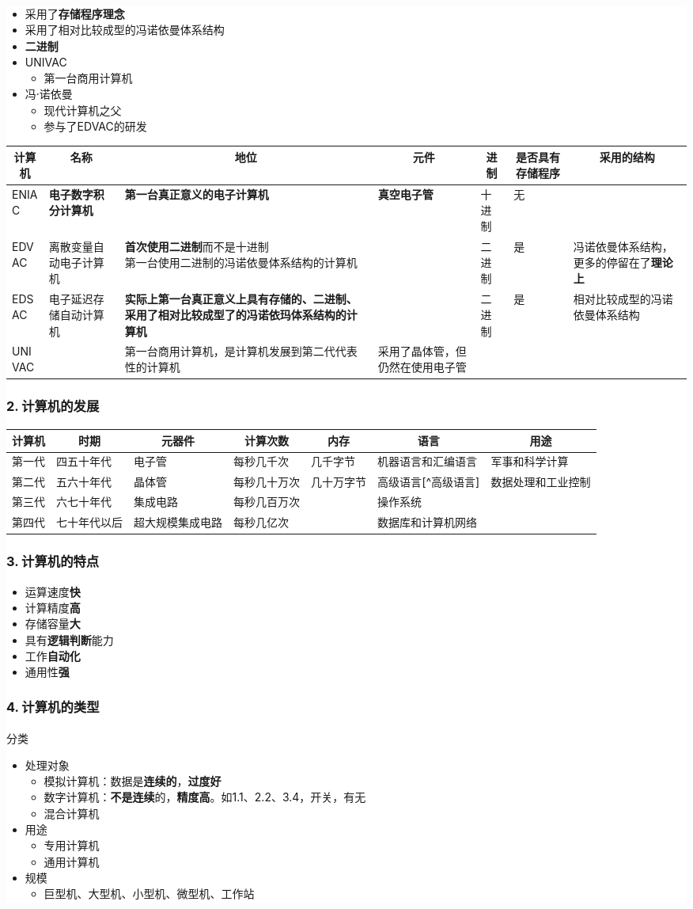   - 采用了**存储程序理念**
  - 采用了相对比较成型的冯诺依曼体系结构
  - **二进制**
- UNIVAC
  - 第一台商用计算机
- 冯·诺依曼
  - 现代计算机之父
  - 参与了EDVAC的研发

| 计算机 | 名称                   | 地位                                                         | 元件                             | 进制   | 是否具有存储程序 | 采用的结构                                 |
| ------ | ---------------------- | ------------------------------------------------------------ | -------------------------------- | ------ | ---------------- | ------------------------------------------ |
| ENIAC  | **电子数字积分计算机** | **第一台真正意义的电子计算机**                               | **真空电子管**                   | 十进制 | 无               |                                            |
| EDVAC  | 离散变量自动电子计算机 | **首次使用二进制**而不是十进制<br />第一台使用二进制的冯诺依曼体系结构的计算机 |                                  | 二进制 | 是               | 冯诺依曼体系结构，更多的停留在了**理论上** |
| EDSAC  | 电子延迟存储自动计算机 | **实际上第一台真正意义上具有存储的、二进制、采用了相对比较成型了的冯诺依玛体系结构的计算机** |                                  | 二进制 | 是               | 相对比较成型的冯诺依曼体系结构             |
| UNIVAC |                        | 第一台商用计算机，是计算机发展到第二代代表性的计算机         | 采用了晶体管，但仍然在使用电子管 |        |                  |                                            |



### 2. 计算机的发展

| 计算机 | 时期         | 元器件           | 计算次数     | 内存       | 语言                | 用途               |
| ------ | ------------ | ---------------- | ------------ | ---------- | ------------------- | ------------------ |
| 第一代 | 四五十年代   | 电子管           | 每秒几千次   | 几千字节   | 机器语言和汇编语言  | 军事和科学计算     |
| 第二代 | 五六十年代   | 晶体管           | 每秒几十万次 | 几十万字节 | 高级语言[^高级语言] | 数据处理和工业控制 |
| 第三代 | 六七十年代   | 集成电路         | 每秒几百万次 |            | 操作系统            |                    |
| 第四代 | 七十年代以后 | 超大规模集成电路 | 每秒几亿次   |            | 数据库和计算机网络  |                    |

### 3. 计算机的特点

- 运算速度**快**
- 计算精度**高**
- 存储容量**大**
- 具有**逻辑判断**能力
- 工作**自动化**
- 通用性**强**

### 4. 计算机的类型

分类

- 处理对象
  - 模拟计算机：数据是**连续的**，**过度好**
  - 数字计算机：**不是连续**的，**精度高**。如1.1、2.2、3.4，开关，有无
  - 混合计算机
- 用途
  - 专用计算机
  - 通用计算机
- 规模
  - 巨型机、大型机、小型机、微型机、工作站
